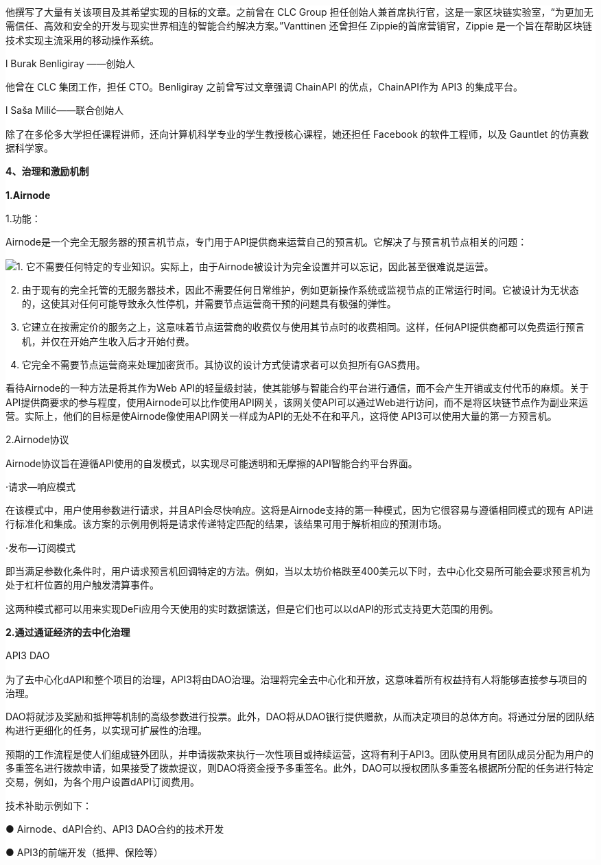 他撰写了大量有关该项目及其希望实现的目标的文章。之前曾在 CLC Group 担任创始人兼首席执行官，这是一家区块链实验室，“为更加无需信任、高效和安全的开发与现实世界相连的智能合约解决方案。”Vanttinen 还曾担任 Zippie的首席营销官，Zippie 是一个旨在帮助区块链技术实现主流采用的移动操作系统。

l Burak Benligiray ——创始人

他曾在 CLC 集团工作，担任 CTO。Benligiray 之前曾写过文章强调 ChainAPI 的优点，ChainAPI作为 API3 的集成平台。

l Saša Milić——联合创始人

除了在多伦多大学担任课程讲师，还向计算机科学专业的学生教授核心课程，她还担任 Facebook 的软件工程师，以及 Gauntlet 的仿真数据科学家。

****4、治理和激励机制****

****1.Airnode****

1.功能：

Airnode是一个完全无服务器的预言机节点，专门用于API提供商来运营自己的预言机。它解决了与预言机节点相关的问题：

![](http://daorayaki.org/content/images/2021/08/image-4.png)1. 它不需要任何特定的专业知识。实际上，由于Airnode被设计为完全设置并可以忘记，因此甚至很难说是运营。

2. 由于现有的完全托管的无服务器技术，因此不需要任何日常维护，例如更新操作系统或监视节点的正常运行时间。它被设计为无状态的，这使其对任何可能导致永久性停机，并需要节点运营商干预的问题具有极强的弹性。

3. 它建立在按需定价的服务之上，这意味着节点运营商的收费仅与使用其节点时的收费相同。这样，任何API提供商都可以免费运行预言机，并仅在开始产生收入后才开始付费。

4. 它完全不需要节点运营商来处理加密货币。其协议的设计方式使请求者可以负担所有GAS费用。

看待Airnode的一种方法是将其作为Web API的轻量级封装，使其能够与智能合约平台进行通信，而不会产生开销或支付代币的麻烦。关于API提供商要求的参与程度，使用Airnode可以比作使用API网关，该网关使API可以通过Web进行访问，而不是将区块链节点作为副业来运营。实际上，他们的目标是使Airnode像使用API网关一样成为API的无处不在和平凡，这将使 API3可以使用大量的第一方预言机。

2.Airnode协议

Airnode协议旨在遵循API使用的自发模式，以实现尽可能透明和无摩擦的API智能合约平台界面。

·请求—响应模式

在该模式中，用户使用参数进行请求，并且API会尽快响应。这将是Airnode支持的第一种模式，因为它很容易与遵循相同模式的现有 API进行标准化和集成。该方案的示例用例将是请求传递特定匹配的结果，该结果可用于解析相应的预测市场。

·发布—订阅模式

即当满足参数化条件时，用户请求预言机回调特定的方法。例如，当以太坊价格跌至400美元以下时，去中心化交易所可能会要求预言机为处于杠杆位置的用户触发清算事件。

这两种模式都可以用来实现DeFi应用今天使用的实时数据馈送，但是它们也可以以dAPI的形式支持更大范围的用例。

****2.通过通证经济的去中化治理****

API3 DAO

为了去中心化dAPI和整个项目的治理，API3将由DAO治理。治理将完全去中心化和开放，这意味着所有权益持有人将能够直接参与项目的治理。

DAO将就涉及奖励和抵押等机制的高级参数进行投票。此外，DAO将从DAO银行提供赠款，从而决定项目的总体方向。将通过分层的团队结构进行更细化的任务，以实现可扩展性的治理。

预期的工作流程是使人们组成链外团队，并申请拨款来执行一次性项目或持续运营，这将有利于API3。团队使用具有团队成员分配为用户的多重签名进行拨款申请，如果接受了拨款提议，则DAO将资金授予多重签名。此外，DAO可以授权团队多重签名根据所分配的任务进行特定交易，例如，为各个用户设置dAPI订阅费用。

技术补助示例如下：

● Airnode、dAPI合约、API3 DAO合约的技术开发

● API3的前端开发（抵押、保险等）
